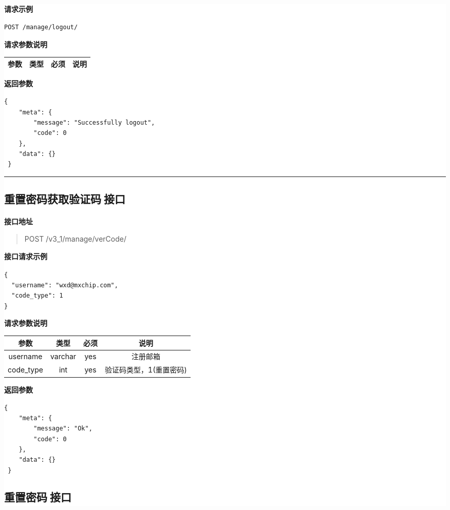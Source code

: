  **请求示例**
 ```
 POST /manage/logout/
 ```
 
 **请求参数说明**
 
| 参数 | 类型 | 必须 | 说明 |
|:----:|:----:|:----:|:----:|

**返回参数**
```
{
    "meta": {
        "message": "Successfully logout",
        "code": 0
    },
    "data": {}
 }
```

---
## 重置密码获取验证码 接口

**接口地址**

> POST /v3_1/manage/verCode/

**接口请求示例**
```
{
  "username": "wxd@mxchip.com",
  "code_type": 1
}
```

**请求参数说明**

| 参数 | 类型 | 必须 | 说明 |
|:----:|:----:|:----:|:----:|
|username|varchar|yes|注册邮箱|
|code_type|int|yes|验证码类型，1(重置密码)|

**返回参数**
```
{
    "meta": {
        "message": "Ok",
        "code": 0
    },
    "data": {}
 }
```

## 重置密码 接口
